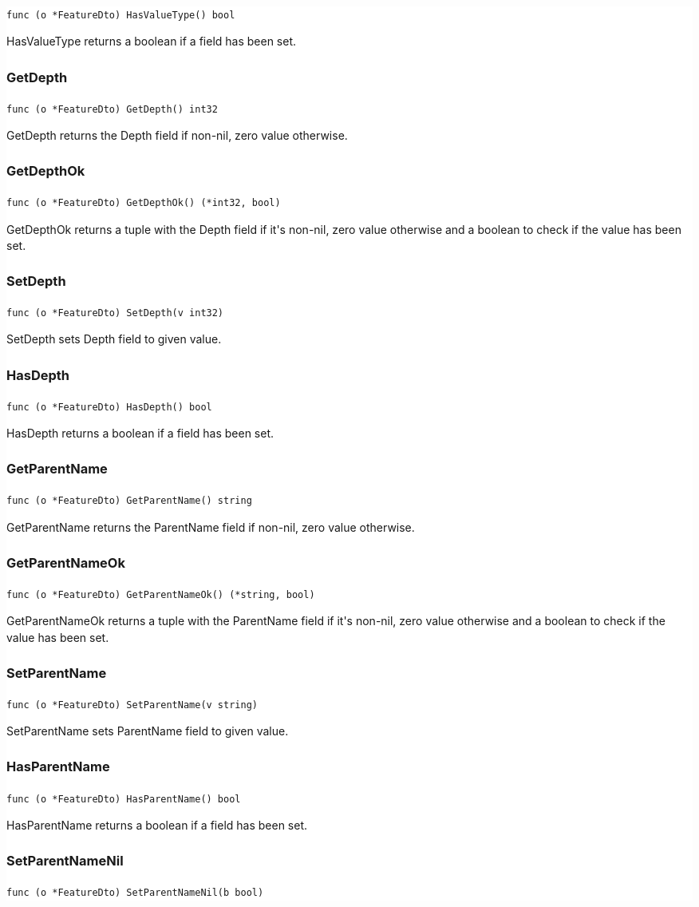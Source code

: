 `func (o *FeatureDto) HasValueType() bool`

HasValueType returns a boolean if a field has been set.

### GetDepth

`func (o *FeatureDto) GetDepth() int32`

GetDepth returns the Depth field if non-nil, zero value otherwise.

### GetDepthOk

`func (o *FeatureDto) GetDepthOk() (*int32, bool)`

GetDepthOk returns a tuple with the Depth field if it's non-nil, zero value otherwise
and a boolean to check if the value has been set.

### SetDepth

`func (o *FeatureDto) SetDepth(v int32)`

SetDepth sets Depth field to given value.

### HasDepth

`func (o *FeatureDto) HasDepth() bool`

HasDepth returns a boolean if a field has been set.

### GetParentName

`func (o *FeatureDto) GetParentName() string`

GetParentName returns the ParentName field if non-nil, zero value otherwise.

### GetParentNameOk

`func (o *FeatureDto) GetParentNameOk() (*string, bool)`

GetParentNameOk returns a tuple with the ParentName field if it's non-nil, zero value otherwise
and a boolean to check if the value has been set.

### SetParentName

`func (o *FeatureDto) SetParentName(v string)`

SetParentName sets ParentName field to given value.

### HasParentName

`func (o *FeatureDto) HasParentName() bool`

HasParentName returns a boolean if a field has been set.

### SetParentNameNil

`func (o *FeatureDto) SetParentNameNil(b bool)`
